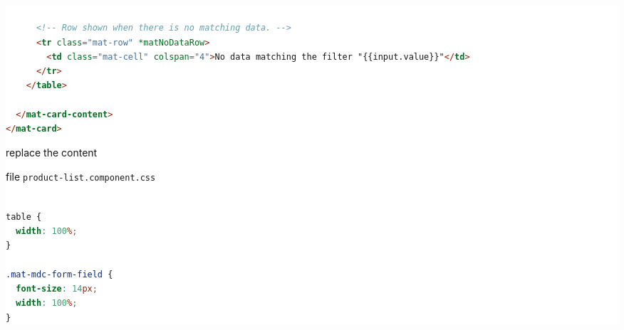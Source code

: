 ```html

      <!-- Row shown when there is no matching data. -->
      <tr class="mat-row" *matNoDataRow>
        <td class="mat-cell" colspan="4">No data matching the filter "{{input.value}}"</td>
      </tr>
    </table>

  </mat-card-content>
</mat-card>

```

replace the content

file `product-list.component.css`

```css

table {
  width: 100%;
}

.mat-mdc-form-field {
  font-size: 14px;
  width: 100%;
}

```
